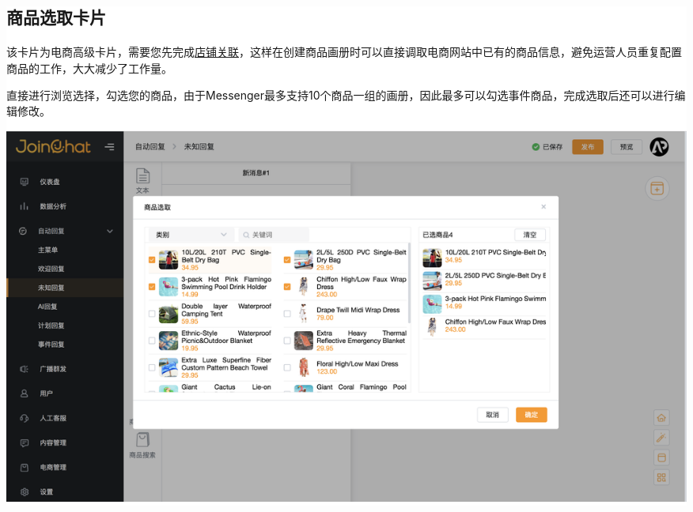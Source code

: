 ## 商品选取卡片

该卡片为电商高级卡片，需要您先完成[店铺关联](../gao-ji-gong-neng/dian-shang-mo-ban.md)，这样在创建商品画册时可以直接调取电商网站中已有的商品信息，避免运营人员重复配置商品的工作，大大减少了工作量。

直接进行浏览选择，勾选您的商品，由于Messenger最多支持10个商品一组的画册，因此最多可以勾选事件商品，完成选取后还可以进行编辑修改。

![&#x5546;&#x54C1;&#x9009;&#x53D6;](../.gitbook/assets/image%20%2830%29.png)
